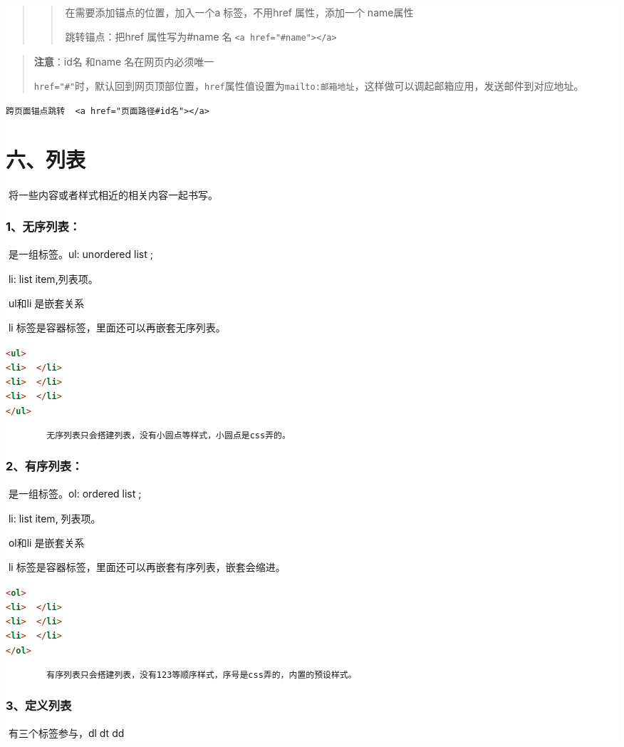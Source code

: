   > > ​	在需要添加锚点的位置，加入一个a 标签，不用href 属性，添加一个 name属性
  > >
  > > ​	跳转锚点：把href 属性写为#name 名  ``<a href="#name"></a>``

  > **注意**：id名 和name 名在网页内必须唯一
>
  > `href="#"`时，默认回到网页顶部位置，`href`属性值设置为`mailto:邮箱地址`，这样做可以调起邮箱应用，发送邮件到对应地址。

  ``跨页面锚点跳转  <a href="页面路径#id名"></a>``

  # 六、列表

  ​		将一些内容或者样式相近的相关内容一起书写。

  ### 1、无序列表：

  ​			是一组标签。ul: unordered list       ;

  ​								     li: list item,列表项。

  ​			ul和li 是嵌套关系

  ​           li 标签是容器标签，里面还可以再嵌套无序列表。

  ```html
  <ul>
  <li>  </li>
  <li>  </li>
  <li>  </li>
  </ul>
  ```

    		无序列表只会搭建列表，没有小圆点等样式，小圆点是css弄的。

  ### 2、有序列表：

  ​		 是一组标签。ol:  ordered list   ;

  ​			 	 	 	 	    li: list item, 列表项。

  ​		   ol和li 是嵌套关系

  ​           li 标签是容器标签，里面还可以再嵌套有序列表，嵌套会缩进。

  ```html
  <ol>
  <li>  </li>
  <li>  </li>
  <li>  </li>
  </ol>
  ```

    		有序列表只会搭建列表，没有123等顺序样式，序号是css弄的，内置的预设样式。		

  ### 3、定义列表

  ​		有三个标签参与，dl dt dd
